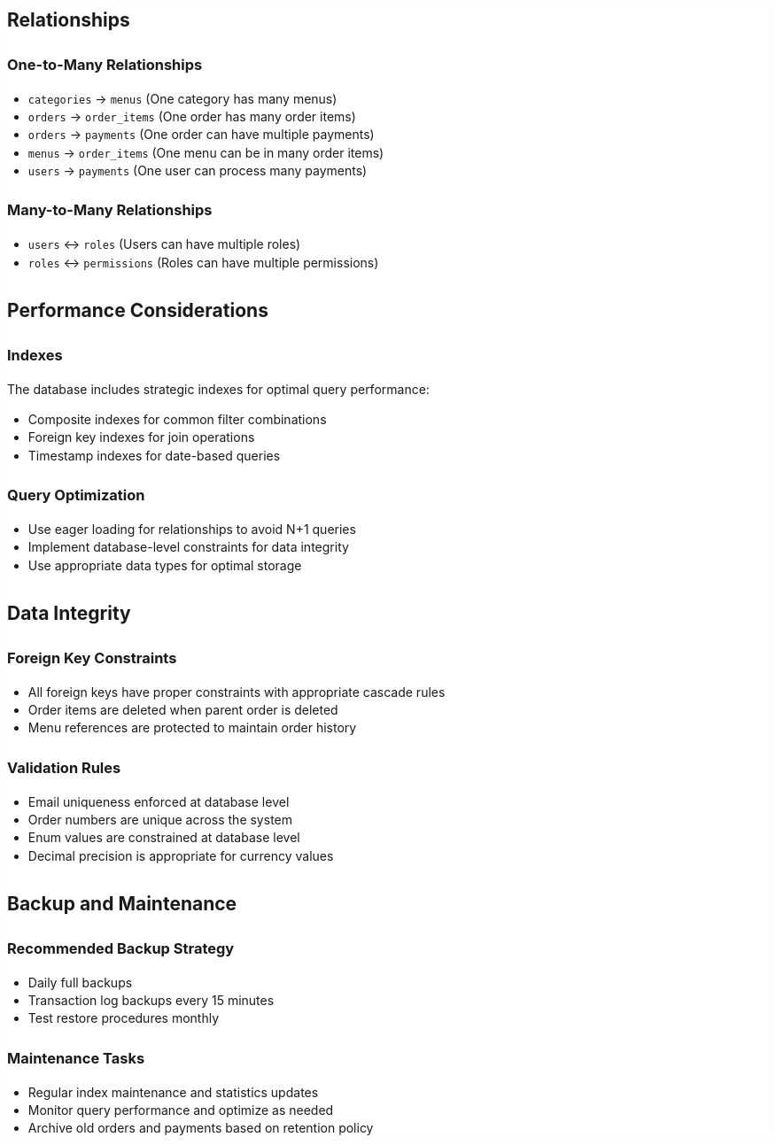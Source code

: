 ## Relationships

### One-to-Many Relationships
- `categories` → `menus` (One category has many menus)
- `orders` → `order_items` (One order has many order items)
- `orders` → `payments` (One order can have multiple payments)
- `menus` → `order_items` (One menu can be in many order items)
- `users` → `payments` (One user can process many payments)

### Many-to-Many Relationships
- `users` ↔ `roles` (Users can have multiple roles)
- `roles` ↔ `permissions` (Roles can have multiple permissions)

## Performance Considerations

### Indexes
The database includes strategic indexes for optimal query performance:
- Composite indexes for common filter combinations
- Foreign key indexes for join operations
- Timestamp indexes for date-based queries

### Query Optimization
- Use eager loading for relationships to avoid N+1 queries
- Implement database-level constraints for data integrity
- Use appropriate data types for optimal storage

## Data Integrity

### Foreign Key Constraints
- All foreign keys have proper constraints with appropriate cascade rules
- Order items are deleted when parent order is deleted
- Menu references are protected to maintain order history

### Validation Rules
- Email uniqueness enforced at database level
- Order numbers are unique across the system
- Enum values are constrained at database level
- Decimal precision is appropriate for currency values

## Backup and Maintenance

### Recommended Backup Strategy
- Daily full backups
- Transaction log backups every 15 minutes
- Test restore procedures monthly

### Maintenance Tasks
- Regular index maintenance and statistics updates
- Monitor query performance and optimize as needed
- Archive old orders and payments based on retention policy
